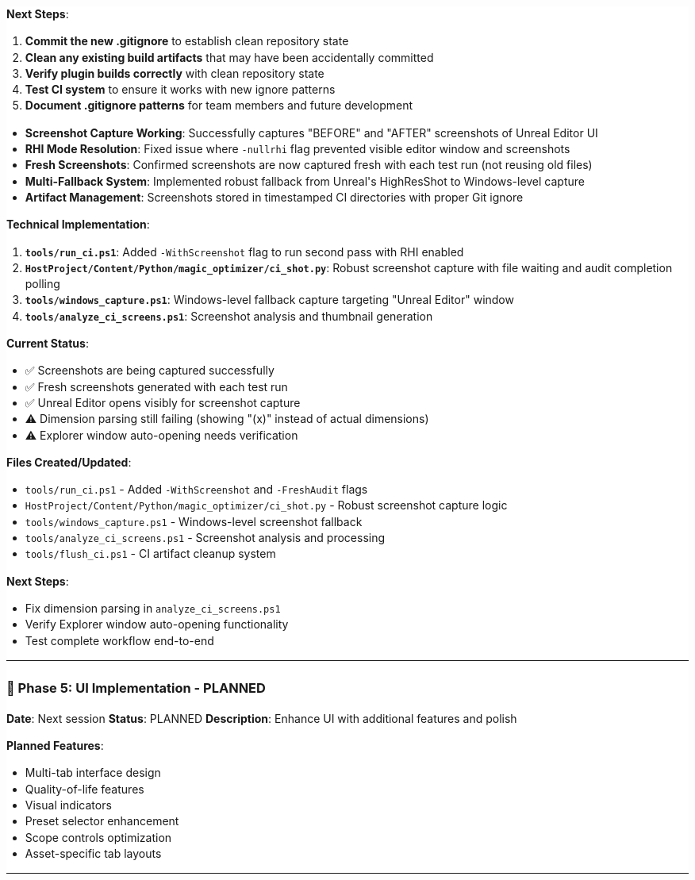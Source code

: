 **Next Steps**:
1. **Commit the new .gitignore** to establish clean repository state
2. **Clean any existing build artifacts** that may have been accidentally committed
3. **Verify plugin builds correctly** with clean repository state
4. **Test CI system** to ensure it works with new ignore patterns
5. **Document .gitignore patterns** for team members and future development
- **Screenshot Capture Working**: Successfully captures "BEFORE" and "AFTER" screenshots of Unreal Editor UI
- **RHI Mode Resolution**: Fixed issue where `-nullrhi` flag prevented visible editor window and screenshots
- **Fresh Screenshots**: Confirmed screenshots are now captured fresh with each test run (not reusing old files)
- **Multi-Fallback System**: Implemented robust fallback from Unreal's HighResShot to Windows-level capture
- **Artifact Management**: Screenshots stored in timestamped CI directories with proper Git ignore

**Technical Implementation**:
1. **`tools/run_ci.ps1`**: Added `-WithScreenshot` flag to run second pass with RHI enabled
2. **`HostProject/Content/Python/magic_optimizer/ci_shot.py`**: Robust screenshot capture with file waiting and audit completion polling
3. **`tools/windows_capture.ps1`**: Windows-level fallback capture targeting "Unreal Editor" window
4. **`tools/analyze_ci_screens.ps1`**: Screenshot analysis and thumbnail generation

**Current Status**:
- ✅ Screenshots are being captured successfully
- ✅ Fresh screenshots generated with each test run
- ✅ Unreal Editor opens visibly for screenshot capture
- ⚠️ Dimension parsing still failing (showing "(x)" instead of actual dimensions)
- ⚠️ Explorer window auto-opening needs verification

**Files Created/Updated**:
- `tools/run_ci.ps1` - Added `-WithScreenshot` and `-FreshAudit` flags
- `HostProject/Content/Python/magic_optimizer/ci_shot.py` - Robust screenshot capture logic
- `tools/windows_capture.ps1` - Windows-level screenshot fallback
- `tools/analyze_ci_screens.ps1` - Screenshot analysis and processing
- `tools/flush_ci.ps1` - CI artifact cleanup system

**Next Steps**:
- Fix dimension parsing in `analyze_ci_screens.ps1`
- Verify Explorer window auto-opening functionality
- Test complete workflow end-to-end

---

### 🔄 Phase 5: UI Implementation - PLANNED
**Date**: Next session
**Status**: PLANNED
**Description**: Enhance UI with additional features and polish

**Planned Features**:
- Multi-tab interface design
- Quality-of-life features
- Visual indicators
- Preset selector enhancement
- Scope controls optimization
- Asset-specific tab layouts

---
